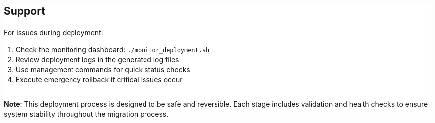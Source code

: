 ## Support

For issues during deployment:

1. Check the monitoring dashboard: `./monitor_deployment.sh`
2. Review deployment logs in the generated log files
3. Use management commands for quick status checks
4. Execute emergency rollback if critical issues occur

---

**Note**: This deployment process is designed to be safe and reversible. Each stage includes validation and health checks to ensure system stability throughout the migration process.